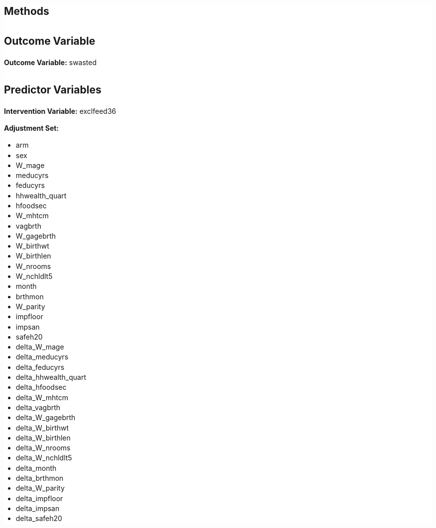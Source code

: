 





## Methods
## Outcome Variable

**Outcome Variable:** swasted

## Predictor Variables

**Intervention Variable:** exclfeed36

**Adjustment Set:**

* arm
* sex
* W_mage
* meducyrs
* feducyrs
* hhwealth_quart
* hfoodsec
* W_mhtcm
* vagbrth
* W_gagebrth
* W_birthwt
* W_birthlen
* W_nrooms
* W_nchldlt5
* month
* brthmon
* W_parity
* impfloor
* impsan
* safeh20
* delta_W_mage
* delta_meducyrs
* delta_feducyrs
* delta_hhwealth_quart
* delta_hfoodsec
* delta_W_mhtcm
* delta_vagbrth
* delta_W_gagebrth
* delta_W_birthwt
* delta_W_birthlen
* delta_W_nrooms
* delta_W_nchldlt5
* delta_month
* delta_brthmon
* delta_W_parity
* delta_impfloor
* delta_impsan
* delta_safeh20

